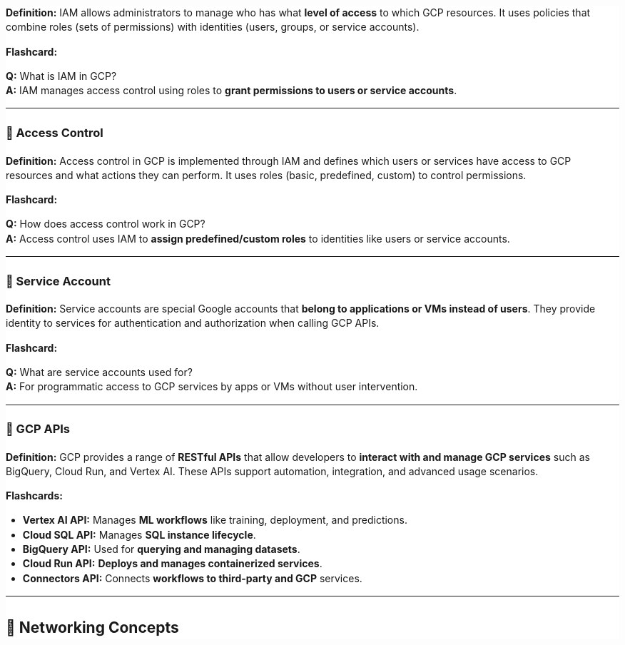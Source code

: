**Definition:** IAM allows administrators to manage who has what **level of access** to which GCP resources. It uses policies that combine roles (sets of permissions) with identities (users, groups, or service accounts).

**Flashcard:**

**Q:** What is IAM in GCP?\
**A:** IAM manages access control using roles to **grant permissions to users or service accounts**.

---

### 🔐 Access Control

**Definition:** Access control in GCP is implemented through IAM and defines which users or services have access to GCP resources and what actions they can perform. It uses roles (basic, predefined, custom) to control permissions.

**Flashcard:**

**Q:** How does access control work in GCP?\
**A:** Access control uses IAM to **assign predefined/custom roles** to identities like users or service accounts.

---

### 🤖 Service Account

**Definition:** Service accounts are special Google accounts that **belong to applications or VMs instead of users**. They provide identity to services for authentication and authorization when calling GCP APIs.

**Flashcard:**

**Q:** What are service accounts used for?\
**A:** For programmatic access to GCP services by apps or VMs without user intervention.

---

### 🧩 GCP APIs

**Definition:** GCP provides a range of **RESTful APIs** that allow developers to **interact with and manage GCP services** such as BigQuery, Cloud Run, and Vertex AI. These APIs support automation, integration, and advanced usage scenarios.

**Flashcards:**

* **Vertex AI API:** Manages **ML workflows** like training, deployment, and predictions.
* **Cloud SQL API:** Manages **SQL instance lifecycle**.
* **BigQuery API:** Used for **querying and managing datasets**.
* **Cloud Run API:** **Deploys and manages containerized services**.
* **Connectors API:** Connects **workflows to third-party and GCP** services.

---

## 📡 Networking Concepts
